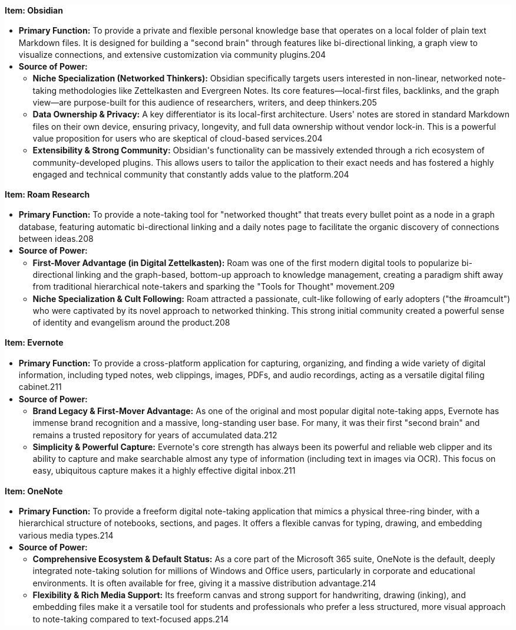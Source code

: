 **Item: Obsidian**

* **Primary Function:** To provide a private and flexible personal knowledge base that operates on a local folder of plain text Markdown files. It is designed for building a "second brain" through features like bi-directional linking, a graph view to visualize connections, and extensive customization via community plugins.204  
* **Source of Power:**  
  * **Niche Specialization (Networked Thinkers):** Obsidian specifically targets users interested in non-linear, networked note-taking methodologies like Zettelkasten and Evergreen Notes. Its core features—local-first files, backlinks, and the graph view—are purpose-built for this audience of researchers, writers, and deep thinkers.205  
  * **Data Ownership & Privacy:** A key differentiator is its local-first architecture. Users' notes are stored in standard Markdown files on their own device, ensuring privacy, longevity, and full data ownership without vendor lock-in. This is a powerful value proposition for users who are skeptical of cloud-based services.204  
  * **Extensibility & Strong Community:** Obsidian's functionality can be massively extended through a rich ecosystem of community-developed plugins. This allows users to tailor the application to their exact needs and has fostered a highly engaged and technical community that constantly adds value to the platform.204

**Item: Roam Research**

* **Primary Function:** To provide a note-taking tool for "networked thought" that treats every bullet point as a node in a graph database, featuring automatic bi-directional linking and a daily notes page to facilitate the organic discovery of connections between ideas.208  
* **Source of Power:**  
  * **First-Mover Advantage (in Digital Zettelkasten):** Roam was one of the first modern digital tools to popularize bi-directional linking and the graph-based, bottom-up approach to knowledge management, creating a paradigm shift away from traditional hierarchical note-takers and sparking the "Tools for Thought" movement.209  
  * **Niche Specialization & Cult Following:** Roam attracted a passionate, cult-like following of early adopters ("the \#roamcult") who were captivated by its novel approach to networked thinking. This strong initial community created a powerful sense of identity and evangelism around the product.208

**Item: Evernote**

* **Primary Function:** To provide a cross-platform application for capturing, organizing, and finding a wide variety of digital information, including typed notes, web clippings, images, PDFs, and audio recordings, acting as a versatile digital filing cabinet.211  
* **Source of Power:**  
  * **Brand Legacy & First-Mover Advantage:** As one of the original and most popular digital note-taking apps, Evernote has immense brand recognition and a massive, long-standing user base. For many, it was their first "second brain" and remains a trusted repository for years of accumulated data.212  
  * **Simplicity & Powerful Capture:** Evernote's core strength has always been its powerful and reliable web clipper and its ability to capture and make searchable almost any type of information (including text in images via OCR). This focus on easy, ubiquitous capture makes it a highly effective digital inbox.211

**Item: OneNote**

* **Primary Function:** To provide a freeform digital note-taking application that mimics a physical three-ring binder, with a hierarchical structure of notebooks, sections, and pages. It offers a flexible canvas for typing, drawing, and embedding various media types.214  
* **Source of Power:**  
  * **Comprehensive Ecosystem & Default Status:** As a core part of the Microsoft 365 suite, OneNote is the default, deeply integrated note-taking solution for millions of Windows and Office users, particularly in corporate and educational environments. It is often available for free, giving it a massive distribution advantage.214  
  * **Flexibility & Rich Media Support:** Its freeform canvas and strong support for handwriting, drawing (inking), and embedding files make it a versatile tool for students and professionals who prefer a less structured, more visual approach to note-taking compared to text-focused apps.214
